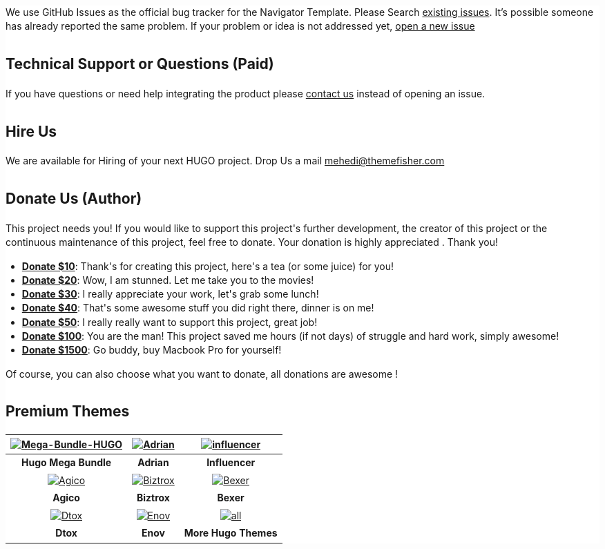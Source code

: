We use GitHub Issues as the official bug tracker for the Navigator Template. Please Search [existing issues](https://github.com/themefisher/hargo/issues). It’s possible someone has already reported the same problem.
If your problem or idea is not addressed yet, [open a new issue](https://github.com/themefisher/hargo/issues)

## Technical Support or Questions (Paid)

If you have questions or need help integrating the product please [contact us](mailto:mehedi@themefisher.com) instead of opening an issue.  

## Hire Us
We are available for Hiring of your next HUGO project. Drop Us a mail [mehedi@themefisher.com](mailto:mehedi@themefisher.com)

## Donate Us (Author) 
This project needs you! If you would like to support this project's further development, the creator of this project or the continuous maintenance of this project, feel free to donate. Your donation is highly appreciated . Thank you!

* **[Donate $10](https://www.paypal.me/themefisher/10USD)**: Thank's for creating this project, here's a tea (or some juice) for you!
* **[Donate $20](https://www.paypal.me/themefisher/20USD)**: Wow, I am stunned. Let me take you to the movies!
* **[Donate $30](https://www.paypal.me/themefisher/30USD)**: I really appreciate your work, let's grab some lunch!
* **[Donate $40](https://www.paypal.me/themefisher/40USD)**: That's some awesome stuff you did right there, dinner is on me!
* **[Donate $50](https://www.paypal.me/themefisher/50USD)**: I really really want to support this project, great job!
* **[Donate $100](https://www.paypal.me/themefisher/100USD)**: You are the man! This project saved me hours (if not days) of struggle and hard work, simply awesome!
* **[Donate $1500](https://www.paypal.me/themefisher/1500USD)**: Go buddy, buy Macbook Pro for yourself!

Of course, you can also choose what you want to donate, all donations are awesome !

## Premium Themes

| [![Mega-Bundle-HUGO](https://gethugothemes.com/wp-content/uploads/edd/2019/09/Mega-Bundle-HUGO.png)](https://themefisher.com/products/hugo-mega-bundle/) | [![Adrian](https://gethugothemes.com/wp-content/uploads/edd/2019/12/adrian-ecommerce-template.jpg)](https://gethugothemes.com/products/adrian/) | [![influencer](https://gethugothemes.com/wp-content/uploads/2019/11/Influencer.png)](https://gethugothemes.com/products/influencer-hugo/) |
|:---:|:---:|:---:|
| **Hugo Mega Bundle**  | **Adrian**  | **Influencer**  |
| [![Agico](https://gethugothemes.com/wp-content/uploads/2019/06/Hugo-theme-agico.jpg)](https://gethugothemes.com/products/agico-hugo-theme/) | [![Biztrox](https://gethugothemes.com/wp-content/uploads/2019/12/Biztrox.png)](https://gethugothemes.com/products/hugo-business-theme/) | [![Bexer](https://gethugothemes.com/wp-content/uploads/2019/06/hugo-theme-bexer.jpg)](https://gethugothemes.com/products/bexer-hugo-theme/) |
| **Agico** | **Biztrox** | **Bexer** |
| [![Dtox](https://gethugothemes.com/wp-content/uploads/2019/06/hugo-theme-Dtox.jpg)](https://gethugothemes.com/products/dtox-hugo-theme/) | [![Enov](https://gethugothemes.com/wp-content/uploads/2019/09/enov-business-template.jpg)](https://gethugothemes.com/products/enov-hugo/) | [![all](https://gethugothemes.com/wp-content/uploads/2019/12/get-more-hugo-themes.png)](https://gethugothemes.com/shop/) |
| **Dtox** | **Enov** | **More Hugo Themes** |
